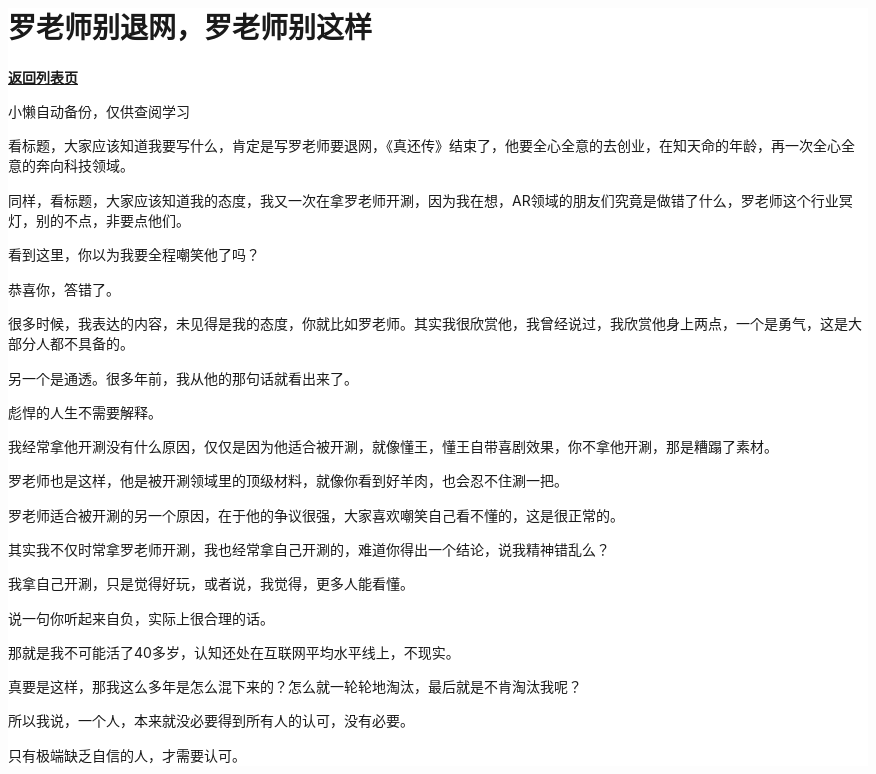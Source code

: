 # 罗老师别退网，罗老师别这样

[**返回列表页**](/gzh/记忆承载3)

小懒自动备份，仅供查阅学习

看标题，大家应该知道我要写什么，肯定是写罗老师要退网，《真还传》结束了，他要全心全意的去创业，在知天命的年龄，再一次全心全意的奔向科技领域。  

  

同样，看标题，大家应该知道我的态度，我又一次在拿罗老师开涮，因为我在想，AR领域的朋友们究竟是做错了什么，罗老师这个行业冥灯，别的不点，非要点他们。  

  

看到这里，你以为我要全程嘲笑他了吗？  

  

恭喜你，答错了。

  

很多时候，我表达的内容，未见得是我的态度，你就比如罗老师。其实我很欣赏他，我曾经说过，我欣赏他身上两点，一个是勇气，这是大部分人都不具备的。  

  

另一个是通透。很多年前，我从他的那句话就看出来了。

  

彪悍的人生不需要解释。  

  

我经常拿他开涮没有什么原因，仅仅是因为他适合被开涮，就像懂王，懂王自带喜剧效果，你不拿他开涮，那是糟蹋了素材。

  

罗老师也是这样，他是被开涮领域里的顶级材料，就像你看到好羊肉，也会忍不住涮一把。  

  

罗老师适合被开涮的另一个原因，在于他的争议很强，大家喜欢嘲笑自己看不懂的，这是很正常的。  

  

其实我不仅时常拿罗老师开涮，我也经常拿自己开涮的，难道你得出一个结论，说我精神错乱么？

  

我拿自己开涮，只是觉得好玩，或者说，我觉得，更多人能看懂。  

  

说一句你听起来自负，实际上很合理的话。  

  

那就是我不可能活了40多岁，认知还处在互联网平均水平线上，不现实。

  

真要是这样，那我这么多年是怎么混下来的？怎么就一轮轮地淘汰，最后就是不肯淘汰我呢？

  

所以我说，一个人，本来就没必要得到所有人的认可，没有必要。

  

只有极端缺乏自信的人，才需要认可。

  